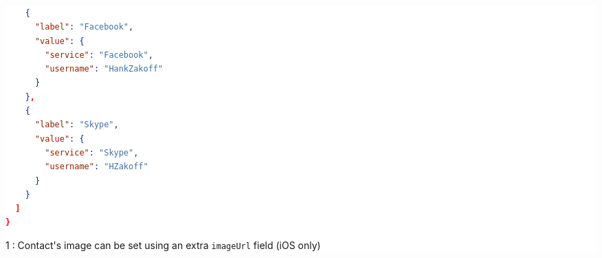 ```json
    {
      "label": "Facebook",
      "value": {
        "service": "Facebook",
        "username": "HankZakoff"
      }
    },
    {
      "label": "Skype",
      "value": {
        "service": "Skype",
        "username": "HZakoff"
      }
    }
  ]
}
```
<a name="imageUrl">1</a> : Contact's image can be set using an extra `imageUrl` field (iOS only)
